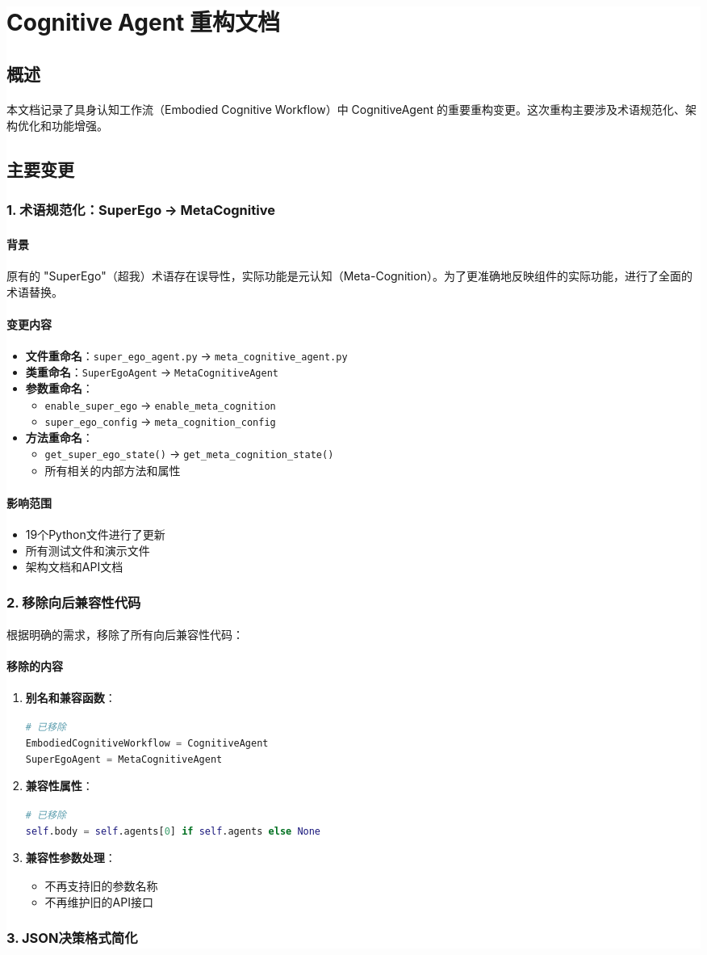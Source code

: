 # Cognitive Agent 重构文档

## 概述

本文档记录了具身认知工作流（Embodied Cognitive Workflow）中 CognitiveAgent 的重要重构变更。这次重构主要涉及术语规范化、架构优化和功能增强。

## 主要变更

### 1. 术语规范化：SuperEgo → MetaCognitive

#### 背景
原有的 "SuperEgo"（超我）术语存在误导性，实际功能是元认知（Meta-Cognition）。为了更准确地反映组件的实际功能，进行了全面的术语替换。

#### 变更内容
- **文件重命名**：`super_ego_agent.py` → `meta_cognitive_agent.py`
- **类重命名**：`SuperEgoAgent` → `MetaCognitiveAgent`
- **参数重命名**：
  - `enable_super_ego` → `enable_meta_cognition`
  - `super_ego_config` → `meta_cognition_config`
- **方法重命名**：
  - `get_super_ego_state()` → `get_meta_cognition_state()`
  - 所有相关的内部方法和属性

#### 影响范围
- 19个Python文件进行了更新
- 所有测试文件和演示文件
- 架构文档和API文档

### 2. 移除向后兼容性代码

根据明确的需求，移除了所有向后兼容性代码：

#### 移除的内容
1. **别名和兼容函数**：
   ```python
   # 已移除
   EmbodiedCognitiveWorkflow = CognitiveAgent
   SuperEgoAgent = MetaCognitiveAgent
   ```

2. **兼容性属性**：
   ```python
   # 已移除
   self.body = self.agents[0] if self.agents else None
   ```

3. **兼容性参数处理**：
   - 不再支持旧的参数名称
   - 不再维护旧的API接口

### 3. JSON决策格式简化
